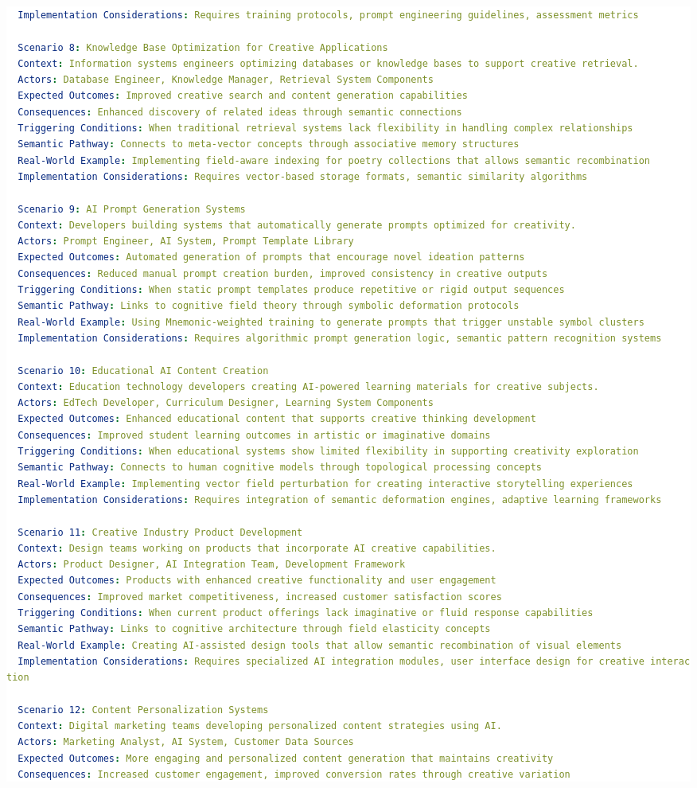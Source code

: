 ```yaml
  Implementation Considerations: Requires training protocols, prompt engineering guidelines, assessment metrics

  Scenario 8: Knowledge Base Optimization for Creative Applications
  Context: Information systems engineers optimizing databases or knowledge bases to support creative retrieval.
  Actors: Database Engineer, Knowledge Manager, Retrieval System Components
  Expected Outcomes: Improved creative search and content generation capabilities
  Consequences: Enhanced discovery of related ideas through semantic connections
  Triggering Conditions: When traditional retrieval systems lack flexibility in handling complex relationships
  Semantic Pathway: Connects to meta-vector concepts through associative memory structures
  Real-World Example: Implementing field-aware indexing for poetry collections that allows semantic recombination
  Implementation Considerations: Requires vector-based storage formats, semantic similarity algorithms

  Scenario 9: AI Prompt Generation Systems
  Context: Developers building systems that automatically generate prompts optimized for creativity.
  Actors: Prompt Engineer, AI System, Prompt Template Library
  Expected Outcomes: Automated generation of prompts that encourage novel ideation patterns
  Consequences: Reduced manual prompt creation burden, improved consistency in creative outputs
  Triggering Conditions: When static prompt templates produce repetitive or rigid output sequences
  Semantic Pathway: Links to cognitive field theory through symbolic deformation protocols
  Real-World Example: Using Mnemonic-weighted training to generate prompts that trigger unstable symbol clusters
  Implementation Considerations: Requires algorithmic prompt generation logic, semantic pattern recognition systems

  Scenario 10: Educational AI Content Creation
  Context: Education technology developers creating AI-powered learning materials for creative subjects.
  Actors: EdTech Developer, Curriculum Designer, Learning System Components
  Expected Outcomes: Enhanced educational content that supports creative thinking development
  Consequences: Improved student learning outcomes in artistic or imaginative domains
  Triggering Conditions: When educational systems show limited flexibility in supporting creativity exploration
  Semantic Pathway: Connects to human cognitive models through topological processing concepts
  Real-World Example: Implementing vector field perturbation for creating interactive storytelling experiences
  Implementation Considerations: Requires integration of semantic deformation engines, adaptive learning frameworks

  Scenario 11: Creative Industry Product Development
  Context: Design teams working on products that incorporate AI creative capabilities.
  Actors: Product Designer, AI Integration Team, Development Framework
  Expected Outcomes: Products with enhanced creative functionality and user engagement
  Consequences: Improved market competitiveness, increased customer satisfaction scores
  Triggering Conditions: When current product offerings lack imaginative or fluid response capabilities
  Semantic Pathway: Links to cognitive architecture through field elasticity concepts
  Real-World Example: Creating AI-assisted design tools that allow semantic recombination of visual elements
  Implementation Considerations: Requires specialized AI integration modules, user interface design for creative interaction

  Scenario 12: Content Personalization Systems
  Context: Digital marketing teams developing personalized content strategies using AI.
  Actors: Marketing Analyst, AI System, Customer Data Sources
  Expected Outcomes: More engaging and personalized content generation that maintains creativity
  Consequences: Increased customer engagement, improved conversion rates through creative variation
```